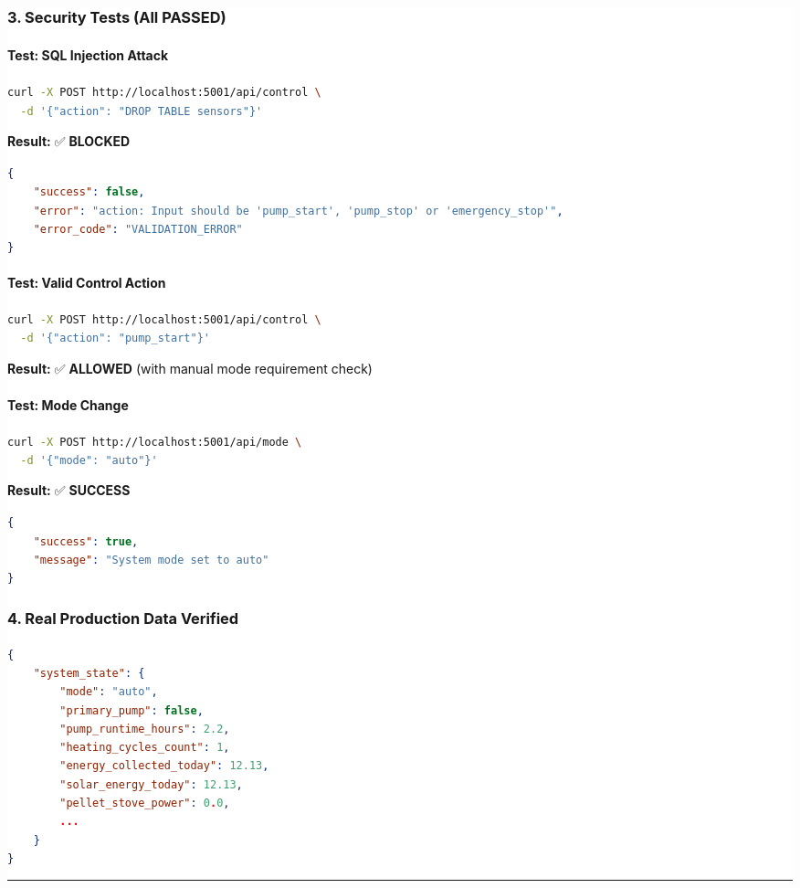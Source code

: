### 3. Security Tests (All PASSED)

#### Test: SQL Injection Attack
```bash
curl -X POST http://localhost:5001/api/control \
  -d '{"action": "DROP TABLE sensors"}'
```
**Result:** ✅ **BLOCKED**
```json
{
    "success": false,
    "error": "action: Input should be 'pump_start', 'pump_stop' or 'emergency_stop'",
    "error_code": "VALIDATION_ERROR"
}
```

#### Test: Valid Control Action
```bash
curl -X POST http://localhost:5001/api/control \
  -d '{"action": "pump_start"}'
```
**Result:** ✅ **ALLOWED** (with manual mode requirement check)

#### Test: Mode Change
```bash
curl -X POST http://localhost:5001/api/mode \
  -d '{"mode": "auto"}'
```
**Result:** ✅ **SUCCESS**
```json
{
    "success": true,
    "message": "System mode set to auto"
}
```

### 4. Real Production Data Verified
```json
{
    "system_state": {
        "mode": "auto",
        "primary_pump": false,
        "pump_runtime_hours": 2.2,
        "heating_cycles_count": 1,
        "energy_collected_today": 12.13,
        "solar_energy_today": 12.13,
        "pellet_stove_power": 0.0,
        ...
    }
}
```

---
